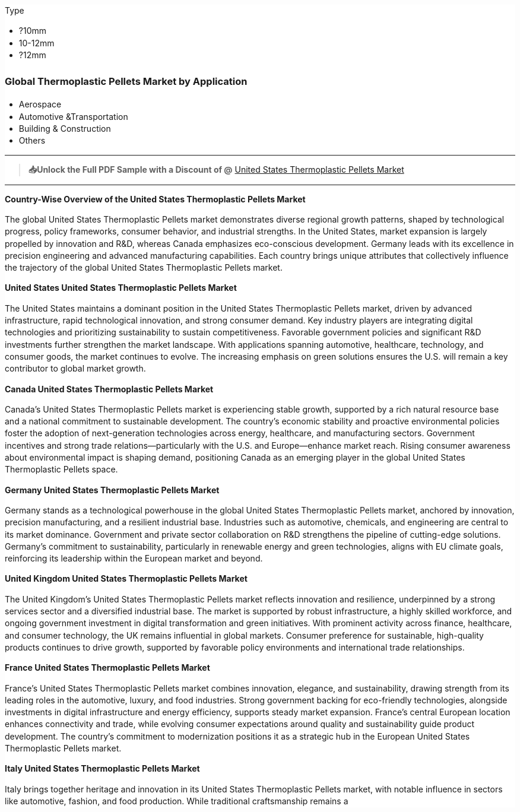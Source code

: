 Type</h3><ul><li>?10mm</li><li>10-12mm</li><li>?12mm</li></ul><h3>Global Thermoplastic Pellets Market by Application</h3><ul><li>Aerospace</li><li>Automotive &Transportation</li><li>Building & Construction</li><li>Others</li></ul></p><hr /><blockquote><p><strong>📥Unlock the Full PDF Sample with a Discount of @</strong> <a href="https://www.marketresearchintellect.com/ask-for-discount/?rid=950751&amp;utm_source=Github-April&amp;utm_medium=016">United States Thermoplastic Pellets Market</a></p></blockquote><hr /><p class="" data-start="217" data-end="261"><strong data-start="217" data-end="261">Country-Wise Overview of the United States Thermoplastic Pellets Market</strong></p><p class="" data-start="263" data-end="774">The global United States Thermoplastic Pellets market demonstrates diverse regional growth patterns, shaped by technological progress, policy frameworks, consumer behavior, and industrial strengths. In the United States, market expansion is largely propelled by innovation and R&amp;D, whereas Canada emphasizes eco-conscious development. Germany leads with its excellence in precision engineering and advanced manufacturing capabilities. Each country brings unique attributes that collectively influence the trajectory of the global United States Thermoplastic Pellets market.</p><p class="" data-start="776" data-end="1421"><strong data-start="776" data-end="805">United States United States Thermoplastic Pellets Market</strong></p><p class="" data-start="776" data-end="1421">The United States maintains a dominant position in the United States Thermoplastic Pellets market, driven by advanced infrastructure, rapid technological innovation, and strong consumer demand. Key industry players are integrating digital technologies and prioritizing sustainability to sustain competitiveness. Favorable government policies and significant R&amp;D investments further strengthen the market landscape. With applications spanning automotive, healthcare, technology, and consumer goods, the market continues to evolve. The increasing emphasis on green solutions ensures the U.S. will remain a key contributor to global market growth.</p><p class="" data-start="1423" data-end="2019"><strong data-start="1423" data-end="1445">Canada United States Thermoplastic Pellets Market</strong></p><p class="" data-start="1423" data-end="2019">Canada&rsquo;s United States Thermoplastic Pellets market is experiencing stable growth, supported by a rich natural resource base and a national commitment to sustainable development. The country&rsquo;s economic stability and proactive environmental policies foster the adoption of next-generation technologies across energy, healthcare, and manufacturing sectors. Government incentives and strong trade relations&mdash;particularly with the U.S. and Europe&mdash;enhance market reach. Rising consumer awareness about environmental impact is shaping demand, positioning Canada as an emerging player in the global United States Thermoplastic Pellets space.</p><p class="" data-start="2021" data-end="2591"><strong data-start="2021" data-end="2044">Germany United States Thermoplastic Pellets Market</strong></p><p class="" data-start="2021" data-end="2591">Germany stands as a technological powerhouse in the global United States Thermoplastic Pellets market, anchored by innovation, precision manufacturing, and a resilient industrial base. Industries such as automotive, chemicals, and engineering are central to its market dominance. Government and private sector collaboration on R&amp;D strengthens the pipeline of cutting-edge solutions. Germany&rsquo;s commitment to sustainability, particularly in renewable energy and green technologies, aligns with EU climate goals, reinforcing its leadership within the European market and beyond.</p><p class="" data-start="2593" data-end="3221"><strong data-start="2593" data-end="2623">United Kingdom United States Thermoplastic Pellets Market</strong></p><p class="" data-start="2593" data-end="3221">The United Kingdom&rsquo;s United States Thermoplastic Pellets market reflects innovation and resilience, underpinned by a strong services sector and a diversified industrial base. The market is supported by robust infrastructure, a highly skilled workforce, and ongoing government investment in digital transformation and green initiatives. With prominent activity across finance, healthcare, and consumer technology, the UK remains influential in global markets. Consumer preference for sustainable, high-quality products continues to drive growth, supported by favorable policy environments and international trade relationships.</p><p class="" data-start="3223" data-end="3838"><strong data-start="3223" data-end="3245">France United States Thermoplastic Pellets Market</strong></p><p class="" data-start="3223" data-end="3838">France&rsquo;s United States Thermoplastic Pellets market combines innovation, elegance, and sustainability, drawing strength from its leading roles in the automotive, luxury, and food industries. Strong government backing for eco-friendly technologies, alongside investments in digital infrastructure and energy efficiency, supports steady market expansion. France&rsquo;s central European location enhances connectivity and trade, while evolving consumer expectations around quality and sustainability guide product development. The country&rsquo;s commitment to modernization positions it as a strategic hub in the European United States Thermoplastic Pellets market.</p><p class="" data-start="3840" data-end="4422"><strong data-start="3840" data-end="3861">Italy United States Thermoplastic Pellets Market</strong></p><p class="" data-start="3840" data-end="4422">Italy brings together heritage and innovation in its United States Thermoplastic Pellets market, with notable influence in sectors like automotive, fashion, and food production. While traditional craftsmanship remains a